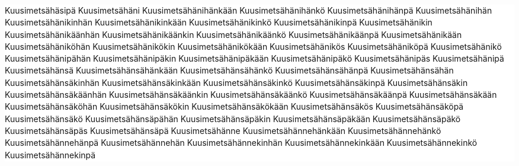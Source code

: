 Kuusimetsähäsipä
Kuusimetsähäni
Kuusimetsähänihänkään
Kuusimetsähänihänkö
Kuusimetsähänihänpä
Kuusimetsähänihän
Kuusimetsähänikinhän
Kuusimetsähänikinkään
Kuusimetsähänikinkö
Kuusimetsähänikinpä
Kuusimetsähänikin
Kuusimetsähänikäänhän
Kuusimetsähänikäänkin
Kuusimetsähänikäänkö
Kuusimetsähänikäänpä
Kuusimetsähänikään
Kuusimetsähäniköhän
Kuusimetsähänikökin
Kuusimetsähänikökään
Kuusimetsähänikös
Kuusimetsähäniköpä
Kuusimetsähänikö
Kuusimetsähänipähän
Kuusimetsähänipäkin
Kuusimetsähänipäkään
Kuusimetsähänipäkö
Kuusimetsähänipäs
Kuusimetsähänipä
Kuusimetsähänsä
Kuusimetsähänsähänkään
Kuusimetsähänsähänkö
Kuusimetsähänsähänpä
Kuusimetsähänsähän
Kuusimetsähänsäkinhän
Kuusimetsähänsäkinkään
Kuusimetsähänsäkinkö
Kuusimetsähänsäkinpä
Kuusimetsähänsäkin
Kuusimetsähänsäkäänhän
Kuusimetsähänsäkäänkin
Kuusimetsähänsäkäänkö
Kuusimetsähänsäkäänpä
Kuusimetsähänsäkään
Kuusimetsähänsäköhän
Kuusimetsähänsäkökin
Kuusimetsähänsäkökään
Kuusimetsähänsäkös
Kuusimetsähänsäköpä
Kuusimetsähänsäkö
Kuusimetsähänsäpähän
Kuusimetsähänsäpäkin
Kuusimetsähänsäpäkään
Kuusimetsähänsäpäkö
Kuusimetsähänsäpäs
Kuusimetsähänsäpä
Kuusimetsähänne
Kuusimetsähännehänkään
Kuusimetsähännehänkö
Kuusimetsähännehänpä
Kuusimetsähännehän
Kuusimetsähännekinhän
Kuusimetsähännekinkään
Kuusimetsähännekinkö
Kuusimetsähännekinpä